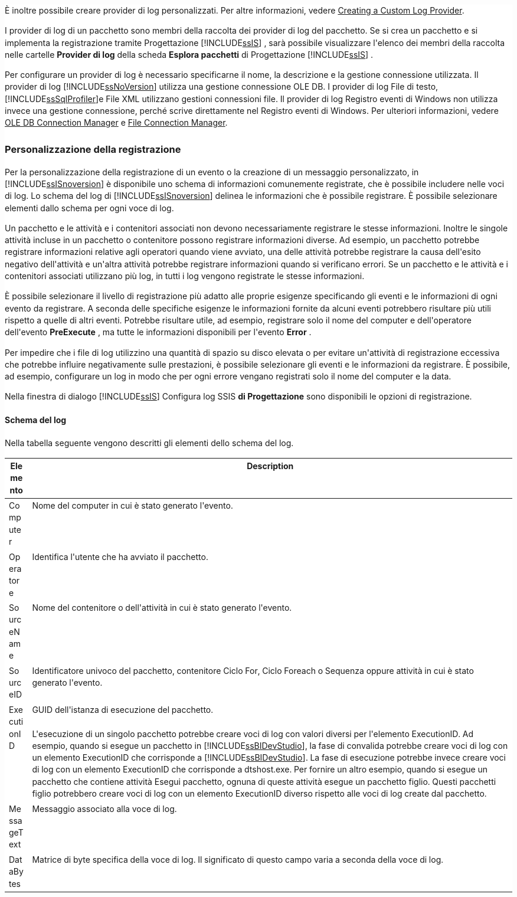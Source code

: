  È inoltre possibile creare provider di log personalizzati. Per altre informazioni, vedere [Creating a Custom Log Provider](../../integration-services/extending-packages-custom-objects/log-provider/creating-a-custom-log-provider.md).  
  
 I provider di log di un pacchetto sono membri della raccolta dei provider di log del pacchetto. Se si crea un pacchetto e si implementa la registrazione tramite Progettazione [!INCLUDE[ssIS](../../includes/ssis-md.md)] , sarà possibile visualizzare l'elenco dei membri della raccolta nelle cartelle **Provider di log** della scheda **Esplora pacchetti** di Progettazione [!INCLUDE[ssIS](../../includes/ssis-md.md)] .  
  
 Per configurare un provider di log è necessario specificarne il nome, la descrizione e la gestione connessione utilizzata. Il provider di log [!INCLUDE[ssNoVersion](../../includes/ssnoversion-md.md)] utilizza una gestione connessione OLE DB. I provider di log File di testo, [!INCLUDE[ssSqlProfiler](../../includes/sssqlprofiler-md.md)]e File XML utilizzano gestioni connessioni file. Il provider di log Registro eventi di Windows non utilizza invece una gestione connessione, perché scrive direttamente nel Registro eventi di Windows. Per ulteriori informazioni, vedere [OLE DB Connection Manager](../../integration-services/connection-manager/ole-db-connection-manager.md) e [File Connection Manager](../../integration-services/connection-manager/file-connection-manager.md).  
  
### <a name="logging-customization"></a>Personalizzazione della registrazione  
 Per la personalizzazione della registrazione di un evento o la creazione di un messaggio personalizzato, in [!INCLUDE[ssISnoversion](../../includes/ssisnoversion-md.md)] è disponibile uno schema di informazioni comunemente registrate, che è possibile includere nelle voci di log. Lo schema del log di [!INCLUDE[ssISnoversion](../../includes/ssisnoversion-md.md)] delinea le informazioni che è possibile registrare. È possibile selezionare elementi dallo schema per ogni voce di log.  
  
 Un pacchetto e le attività e i contenitori associati non devono necessariamente registrare le stesse informazioni. Inoltre le singole attività incluse in un pacchetto o contenitore possono registrare informazioni diverse. Ad esempio, un pacchetto potrebbe registrare informazioni relative agli operatori quando viene avviato, una delle attività potrebbe registrare la causa dell'esito negativo dell'attività e un'altra attività potrebbe registrare informazioni quando si verificano errori. Se un pacchetto e le attività e i contenitori associati utilizzano più log, in tutti i log vengono registrate le stesse informazioni.  
  
 È possibile selezionare il livello di registrazione più adatto alle proprie esigenze specificando gli eventi e le informazioni di ogni evento da registrare. A seconda delle specifiche esigenze le informazioni fornite da alcuni eventi potrebbero risultare più utili rispetto a quelle di altri eventi. Potrebbe risultare utile, ad esempio, registrare solo il nome del computer e dell'operatore dell'evento **PreExecute** , ma tutte le informazioni disponibili per l'evento **Error** .  
  
 Per impedire che i file di log utilizzino una quantità di spazio su disco elevata o per evitare un'attività di registrazione eccessiva che potrebbe influire negativamente sulle prestazioni, è possibile selezionare gli eventi e le informazioni da registrare. È possibile, ad esempio, configurare un log in modo che per ogni errore vengano registrati solo il nome del computer e la data.  
  
 Nella finestra di dialogo [!INCLUDE[ssIS](../../includes/ssis-md.md)] Configura log SSIS **di Progettazione** sono disponibili le opzioni di registrazione.  
  
#### <a name="log-schema"></a>Schema del log  
 Nella tabella seguente vengono descritti gli elementi dello schema del log.  
  
|Elemento|Description|  
|-------------|-----------------|  
|Computer|Nome del computer in cui è stato generato l'evento.|  
|Operatore|Identifica l'utente che ha avviato il pacchetto.|  
|SourceName|Nome del contenitore o dell'attività in cui è stato generato l'evento.|  
|SourceID|Identificatore univoco del pacchetto, contenitore Ciclo For, Ciclo Foreach o Sequenza oppure attività in cui è stato generato l'evento.|  
|ExecutionID|GUID dell'istanza di esecuzione del pacchetto.<br /><br /> L'esecuzione di un singolo pacchetto potrebbe creare voci di log con valori diversi per l'elemento ExecutionID. Ad esempio, quando si esegue un pacchetto in [!INCLUDE[ssBIDevStudio](../../includes/ssbidevstudio-md.md)], la fase di convalida potrebbe creare voci di log con un elemento ExecutionID che corrisponde a [!INCLUDE[ssBIDevStudio](../../includes/ssbidevstudio-md.md)]. La fase di esecuzione potrebbe invece creare voci di log con un elemento ExecutionID che corrisponde a dtshost.exe. Per fornire un altro esempio, quando si esegue un pacchetto che contiene attività Esegui pacchetto, ognuna di queste attività esegue un pacchetto figlio. Questi pacchetti figlio potrebbero creare voci di log con un elemento ExecutionID diverso rispetto alle voci di log create dal pacchetto.|  
|MessageText|Messaggio associato alla voce di log.|  
|DataBytes|Matrice di byte specifica della voce di log. Il significato di questo campo varia a seconda della voce di log.|  
  